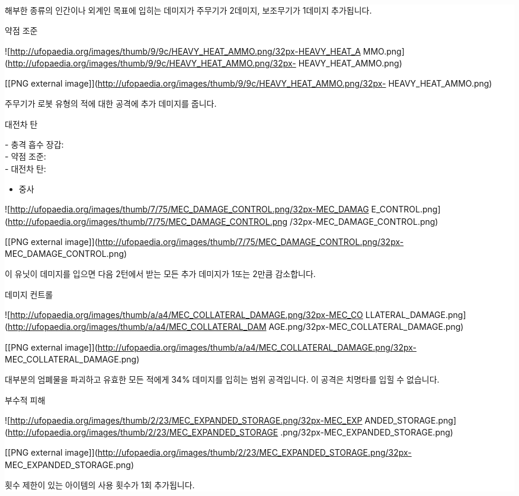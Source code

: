 해부한 종류의 인간이나 외계인 목표에 입히는 데미지가 주무기가 2데미지, 보조무기가 1데미지 추가됩니다.

약점 조준

![http://ufopaedia.org/images/thumb/9/9c/HEAVY_HEAT_AMMO.png/32px-HEAVY_HEAT_A
MMO.png](http://ufopaedia.org/images/thumb/9/9c/HEAVY_HEAT_AMMO.png/32px-
HEAVY_HEAT_AMMO.png)

[[PNG external
image]](http://ufopaedia.org/images/thumb/9/9c/HEAVY_HEAT_AMMO.png/32px-
HEAVY_HEAT_AMMO.png)

주무기가 로봇 유형의 적에 대한 공격에 추가 데미지를 줍니다.

대전차 탄

\- 충격 흡수 장갑:  
\- 약점 조준:  
\- 대전차 탄:

  

  * 중사

![http://ufopaedia.org/images/thumb/7/75/MEC_DAMAGE_CONTROL.png/32px-MEC_DAMAG
E_CONTROL.png](http://ufopaedia.org/images/thumb/7/75/MEC_DAMAGE_CONTROL.png
/32px-MEC_DAMAGE_CONTROL.png)

[[PNG external
image]](http://ufopaedia.org/images/thumb/7/75/MEC_DAMAGE_CONTROL.png/32px-
MEC_DAMAGE_CONTROL.png)

이 유닛이 데미지를 입으면 다음 2턴에서 받는 모든 추가 데미지가 1또는 2만큼 감소합니다.

데미지 컨트롤

![http://ufopaedia.org/images/thumb/a/a4/MEC_COLLATERAL_DAMAGE.png/32px-MEC_CO
LLATERAL_DAMAGE.png](http://ufopaedia.org/images/thumb/a/a4/MEC_COLLATERAL_DAM
AGE.png/32px-MEC_COLLATERAL_DAMAGE.png)

[[PNG external
image]](http://ufopaedia.org/images/thumb/a/a4/MEC_COLLATERAL_DAMAGE.png/32px-
MEC_COLLATERAL_DAMAGE.png)

대부분의 엄폐물을 파괴하고 유효한 모든 적에게 34% 데미지를 입히는 범위 공격입니다. 이 공격은 치명타를 입힐 수 없습니다.

부수적 피해

![http://ufopaedia.org/images/thumb/2/23/MEC_EXPANDED_STORAGE.png/32px-MEC_EXP
ANDED_STORAGE.png](http://ufopaedia.org/images/thumb/2/23/MEC_EXPANDED_STORAGE
.png/32px-MEC_EXPANDED_STORAGE.png)

[[PNG external
image]](http://ufopaedia.org/images/thumb/2/23/MEC_EXPANDED_STORAGE.png/32px-
MEC_EXPANDED_STORAGE.png)

횟수 제한이 있는 아이템의 사용 횟수가 1회 추가됩니다.
